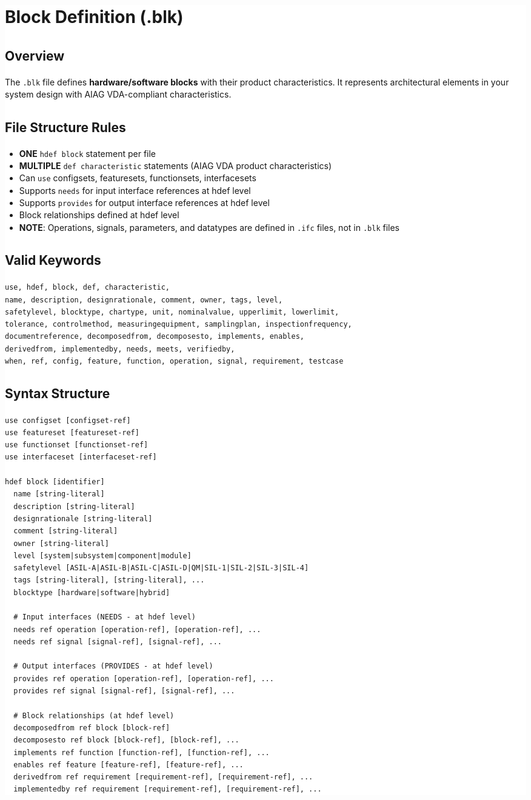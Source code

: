 # Block Definition (.blk)

## Overview
The `.blk` file defines **hardware/software blocks** with their product characteristics. It represents architectural elements in your system design with AIAG VDA-compliant characteristics.

## File Structure Rules
- **ONE** `hdef block` statement per file
- **MULTIPLE** `def characteristic` statements (AIAG VDA product characteristics)
- Can `use` configsets, featuresets, functionsets, interfacesets
- Supports `needs` for input interface references at hdef level
- Supports `provides` for output interface references at hdef level
- Block relationships defined at hdef level
- **NOTE**: Operations, signals, parameters, and datatypes are defined in `.ifc` files, not in `.blk` files

## Valid Keywords
```
use, hdef, block, def, characteristic,
name, description, designrationale, comment, owner, tags, level, 
safetylevel, blocktype, chartype, unit, nominalvalue, upperlimit, lowerlimit,
tolerance, controlmethod, measuringequipment, samplingplan, inspectionfrequency,
documentreference, decomposedfrom, decomposesto, implements, enables,
derivedfrom, implementedby, needs, meets, verifiedby,
when, ref, config, feature, function, operation, signal, requirement, testcase
```

## Syntax Structure
```
use configset [configset-ref]
use featureset [featureset-ref]
use functionset [functionset-ref]
use interfaceset [interfaceset-ref]

hdef block [identifier]
  name [string-literal]
  description [string-literal]
  designrationale [string-literal]
  comment [string-literal]
  owner [string-literal]
  level [system|subsystem|component|module]
  safetylevel [ASIL-A|ASIL-B|ASIL-C|ASIL-D|QM|SIL-1|SIL-2|SIL-3|SIL-4]
  tags [string-literal], [string-literal], ...
  blocktype [hardware|software|hybrid]
  
  # Input interfaces (NEEDS - at hdef level)
  needs ref operation [operation-ref], [operation-ref], ...
  needs ref signal [signal-ref], [signal-ref], ...
  
  # Output interfaces (PROVIDES - at hdef level)
  provides ref operation [operation-ref], [operation-ref], ...
  provides ref signal [signal-ref], [signal-ref], ...
  
  # Block relationships (at hdef level)
  decomposedfrom ref block [block-ref]
  decomposesto ref block [block-ref], [block-ref], ...
  implements ref function [function-ref], [function-ref], ...
  enables ref feature [feature-ref], [feature-ref], ...
  derivedfrom ref requirement [requirement-ref], [requirement-ref], ...
  implementedby ref requirement [requirement-ref], [requirement-ref], ...
```
